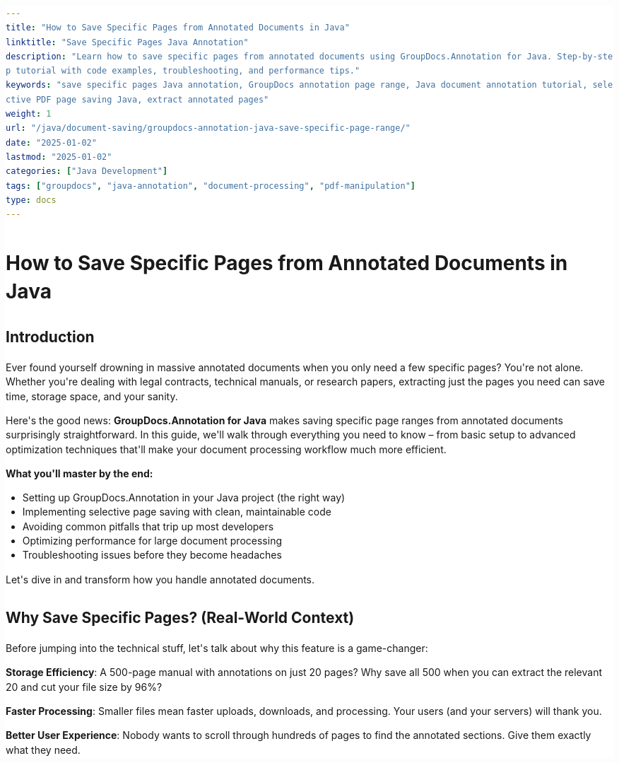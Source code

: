 ```yaml
---
title: "How to Save Specific Pages from Annotated Documents in Java"
linktitle: "Save Specific Pages Java Annotation"
description: "Learn how to save specific pages from annotated documents using GroupDocs.Annotation for Java. Step-by-step tutorial with code examples, troubleshooting, and performance tips."
keywords: "save specific pages Java annotation, GroupDocs annotation page range, Java document annotation tutorial, selective PDF page saving Java, extract annotated pages"
weight: 1
url: "/java/document-saving/groupdocs-annotation-java-save-specific-page-range/"
date: "2025-01-02"
lastmod: "2025-01-02"
categories: ["Java Development"]
tags: ["groupdocs", "java-annotation", "document-processing", "pdf-manipulation"]
type: docs
---
```

# How to Save Specific Pages from Annotated Documents in Java

## Introduction

Ever found yourself drowning in massive annotated documents when you only need a few specific pages? You're not alone. Whether you're dealing with legal contracts, technical manuals, or research papers, extracting just the pages you need can save time, storage space, and your sanity.

Here's the good news: **GroupDocs.Annotation for Java** makes saving specific page ranges from annotated documents surprisingly straightforward. In this guide, we'll walk through everything you need to know – from basic setup to advanced optimization techniques that'll make your document processing workflow much more efficient.

**What you'll master by the end:**
- Setting up GroupDocs.Annotation in your Java project (the right way)
- Implementing selective page saving with clean, maintainable code
- Avoiding common pitfalls that trip up most developers
- Optimizing performance for large document processing
- Troubleshooting issues before they become headaches

Let's dive in and transform how you handle annotated documents.

## Why Save Specific Pages? (Real-World Context)

Before jumping into the technical stuff, let's talk about why this feature is a game-changer:

**Storage Efficiency**: A 500-page manual with annotations on just 20 pages? Why save all 500 when you can extract the relevant 20 and cut your file size by 96%?

**Faster Processing**: Smaller files mean faster uploads, downloads, and processing. Your users (and your servers) will thank you.

**Better User Experience**: Nobody wants to scroll through hundreds of pages to find the annotated sections. Give them exactly what they need.
